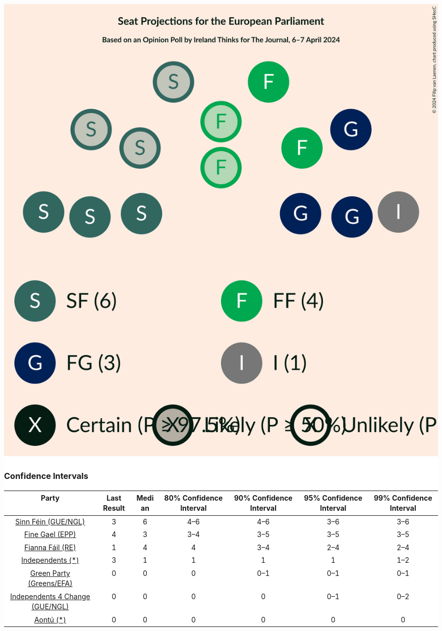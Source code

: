 ![Graph with seating plan not yet produced](2024-04-07-IrelandThinks-seating-plan.png "Seating Plan")

### Confidence Intervals

| Party | Last Result | Median | 80% Confidence Interval | 90% Confidence Interval | 95% Confidence Interval | 99% Confidence Interval |
|:-----:|:-----------:|:------:|:-----------------------:|:-----------------------:|:-----------------------:|:-----------------------:|
| <a href="#sinn-féin-(gue/ngl)">Sinn Féin (GUE/NGL)</a> | 3 | 6 | 4–6 |4–6 |3–6 |3–6 |
| <a href="#fine-gael-(epp)">Fine Gael (EPP)</a> | 4 | 3 | 3–4 |3–5 |3–5 |3–5 |
| <a href="#fianna-fáil-(re)">Fianna Fáil (RE)</a> | 1 | 4 | 4 |3–4 |2–4 |2–4 |
| <a href="#independents-(*)">Independents (*)</a> | 3 | 1 | 1 |1 |1 |1–2 |
| <a href="#green-party-(greens/efa)">Green Party (Greens/EFA)</a> | 0 | 0 | 0 |0–1 |0–1 |0–1 |
| <a href="#independents-4-change-(gue/ngl)">Independents 4 Change (GUE/NGL)</a> | 0 | 0 | 0 |0 |0–1 |0–2 |
| <a href="#aontú-(*)">Aontú (*)</a> | 0 | 0 | 0 |0 |0 |0 |